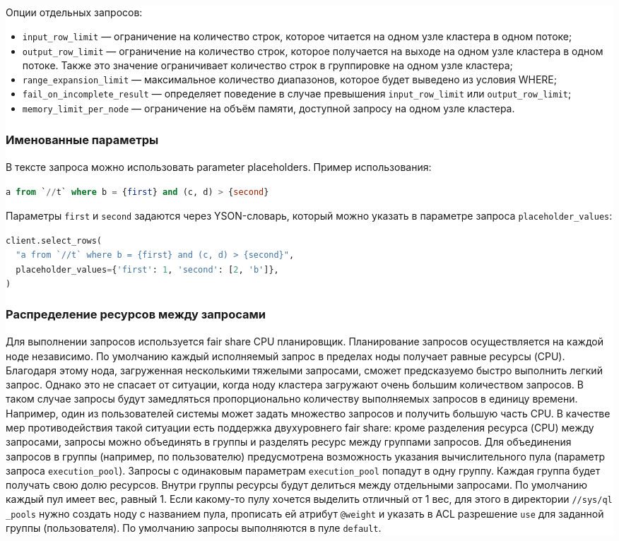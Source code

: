 Опции отдельных запросов:

- `input_row_limit` — ограничение на количество строк, которое читается на одном узле кластера в одном потоке;
- `output_row_limit` — ограничение на количество строк, которое получается на выходе на одном узле кластера в одном потоке. Также это значение ограничивает количество строк в группировке на одном узле кластера;
- `range_expansion_limit` — максимальное количество диапазонов, которое будет выведено из условия WHERE;
- `fail_on_incomplete_result` — определяет поведение в случае превышения `input_row_limit` или `output_row_limit`;
- `memory_limit_per_node` — ограничение на объём памяти, доступной запросу на одном узле кластера.

### Именованные параметры

В тексте запроса можно использовать parameter placeholders. Пример использования:

```sql
a from `//t` where b = {first} and (c, d) > {second}
```

Параметры `first` и `second` задаются через YSON-словарь, который можно указать в параметре запроса `placeholder_values`:

```python
client.select_rows(
  "a from `//t` where b = {first} and (c, d) > {second}",
  placeholder_values={'first': 1, 'second': [2, 'b']},
)
```

### Распределение ресурсов между запросами
Для выполнении запросов используется fair share CPU планировщик. Планирование запросов осуществляется на каждой ноде независимо. По умолчанию каждый исполняемый запрос в пределах ноды получает равные ресурсы (CPU). Благодаря этому нода, загруженная несколькими тяжелыми запросами, сможет предсказуемо быстро выполнить легкий запрос. Однако это не спасает от ситуации, когда ноду кластера загружают очень большим количеством запросов. В таком случае запросы будут замедляться пропорционально количеству выполняемых запросов в единицу времени. Например, один из пользователей системы может задать множество запросов и получить большую часть CPU. В качестве мер противодействия такой ситуации есть поддержка двухуровнего fair share: кроме разделения ресурса (CPU) между запросами, запросы можно объединять в группы и разделять ресурс между группами запросов. Для объединения запросов в группы (например, по пользователю) предусмотрена возможность указания вычислительного пула (параметр запроса `execution_pool`). Запросы с одинаковым параметрам `execution_pool` попадут в одну группу. Каждая группа будет получать свою долю ресурсов. Внутри группы ресурсы будут делиться между отдельными запросами.
По умолчанию каждый пул имеет вес, равный 1. Если какому-то пулу хочется выделить отличный от 1 вес, для этого в директории `//sys/ql_pools` нужно создать ноду c названием пула, прописать ей атрибут `@weight` и указать в ACL разрешение `use` для заданной группы (пользователя).
По умолчанию запросы выполняются в пуле `default`.


